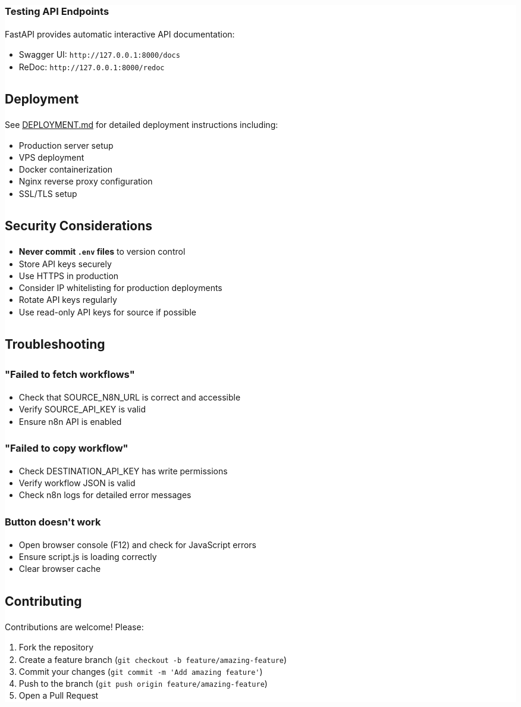### Testing API Endpoints

FastAPI provides automatic interactive API documentation:
- Swagger UI: `http://127.0.0.1:8000/docs`
- ReDoc: `http://127.0.0.1:8000/redoc`

## Deployment

See [DEPLOYMENT.md](DEPLOYMENT.md) for detailed deployment instructions including:
- Production server setup
- VPS deployment
- Docker containerization
- Nginx reverse proxy configuration
- SSL/TLS setup

## Security Considerations

- **Never commit `.env` files** to version control
- Store API keys securely
- Use HTTPS in production
- Consider IP whitelisting for production deployments
- Rotate API keys regularly
- Use read-only API keys for source if possible

## Troubleshooting

### "Failed to fetch workflows"
- Check that SOURCE_N8N_URL is correct and accessible
- Verify SOURCE_API_KEY is valid
- Ensure n8n API is enabled

### "Failed to copy workflow"
- Check DESTINATION_API_KEY has write permissions
- Verify workflow JSON is valid
- Check n8n logs for detailed error messages

### Button doesn't work
- Open browser console (F12) and check for JavaScript errors
- Ensure script.js is loading correctly
- Clear browser cache

## Contributing

Contributions are welcome! Please:
1. Fork the repository
2. Create a feature branch (`git checkout -b feature/amazing-feature`)
3. Commit your changes (`git commit -m 'Add amazing feature'`)
4. Push to the branch (`git push origin feature/amazing-feature`)
5. Open a Pull Request
